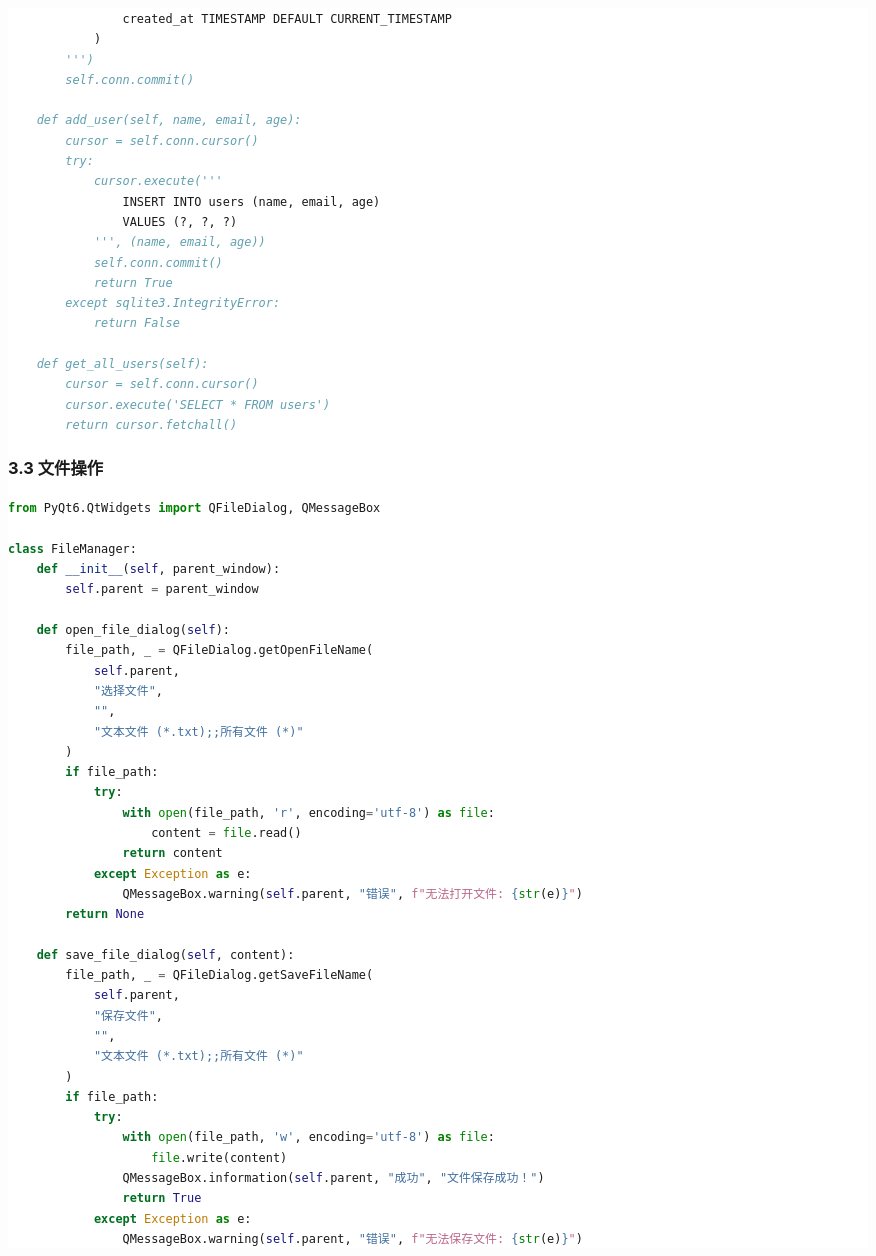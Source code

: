 ```python
                created_at TIMESTAMP DEFAULT CURRENT_TIMESTAMP
            )
        ''')
        self.conn.commit()
    
    def add_user(self, name, email, age):
        cursor = self.conn.cursor()
        try:
            cursor.execute('''
                INSERT INTO users (name, email, age)
                VALUES (?, ?, ?)
            ''', (name, email, age))
            self.conn.commit()
            return True
        except sqlite3.IntegrityError:
            return False
    
    def get_all_users(self):
        cursor = self.conn.cursor()
        cursor.execute('SELECT * FROM users')
        return cursor.fetchall()
```

### 3.3 文件操作

```python
from PyQt6.QtWidgets import QFileDialog, QMessageBox

class FileManager:
    def __init__(self, parent_window):
        self.parent = parent_window
    
    def open_file_dialog(self):
        file_path, _ = QFileDialog.getOpenFileName(
            self.parent, 
            "选择文件", 
            "", 
            "文本文件 (*.txt);;所有文件 (*)"
        )
        if file_path:
            try:
                with open(file_path, 'r', encoding='utf-8') as file:
                    content = file.read()
                return content
            except Exception as e:
                QMessageBox.warning(self.parent, "错误", f"无法打开文件: {str(e)}")
        return None
    
    def save_file_dialog(self, content):
        file_path, _ = QFileDialog.getSaveFileName(
            self.parent,
            "保存文件",
            "",
            "文本文件 (*.txt);;所有文件 (*)"
        )
        if file_path:
            try:
                with open(file_path, 'w', encoding='utf-8') as file:
                    file.write(content)
                QMessageBox.information(self.parent, "成功", "文件保存成功！")
                return True
            except Exception as e:
                QMessageBox.warning(self.parent, "错误", f"无法保存文件: {str(e)}")
```